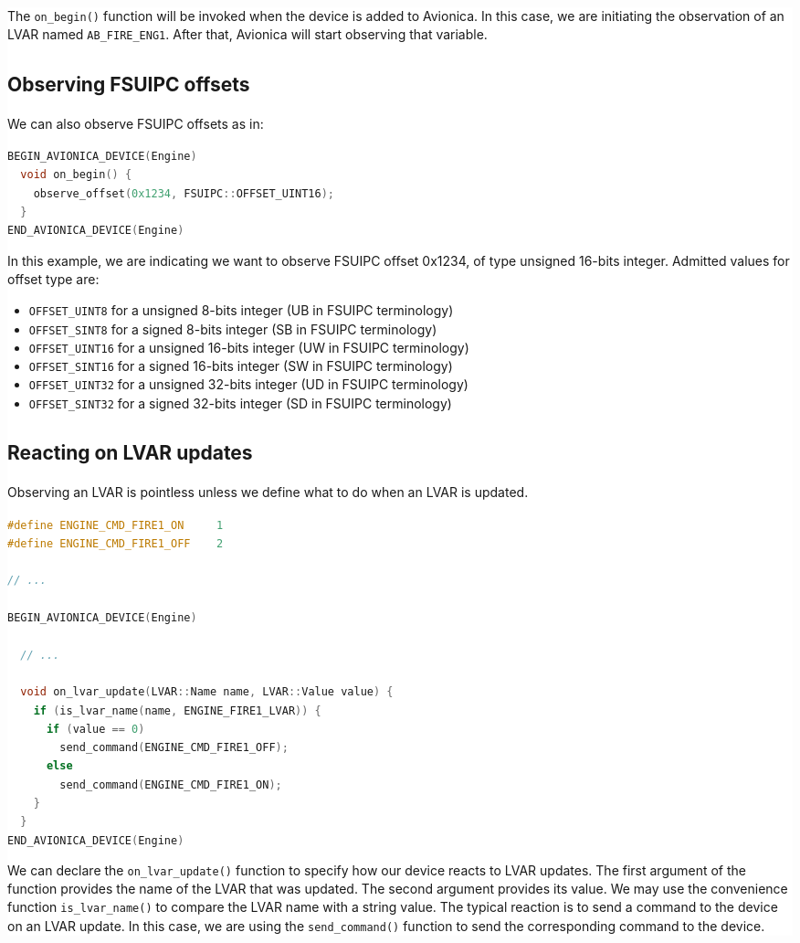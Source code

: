 The `on_begin()` function will be invoked when the device is added to Avionica. 
In this case, we are initiating the observation of an LVAR named `AB_FIRE_ENG1`.
After that, Avionica will start observing that variable. 

## Observing FSUIPC offsets

We can also observe FSUIPC offsets as in:

```c++
BEGIN_AVIONICA_DEVICE(Engine)
  void on_begin() {
    observe_offset(0x1234, FSUIPC::OFFSET_UINT16);
  }
END_AVIONICA_DEVICE(Engine)
```

In this example, we are indicating we want to observe FSUIPC offset 0x1234, 
of type unsigned 16-bits integer. Admitted values for offset type are:

* `OFFSET_UINT8` for a unsigned 8-bits integer (UB in FSUIPC terminology)
* `OFFSET_SINT8` for a signed 8-bits integer (SB in FSUIPC terminology)
* `OFFSET_UINT16` for a unsigned 16-bits integer (UW in FSUIPC terminology)
* `OFFSET_SINT16` for a signed 16-bits integer (SW in FSUIPC terminology)
* `OFFSET_UINT32` for a unsigned 32-bits integer (UD in FSUIPC terminology)
* `OFFSET_SINT32` for a signed 32-bits integer (SD in FSUIPC terminology)

## Reacting on LVAR updates

Observing an LVAR is pointless unless we define what to do when an LVAR is
updated.

```c++
#define ENGINE_CMD_FIRE1_ON     1
#define ENGINE_CMD_FIRE1_OFF    2

// ...

BEGIN_AVIONICA_DEVICE(Engine)

  // ...
  
  void on_lvar_update(LVAR::Name name, LVAR::Value value) {
    if (is_lvar_name(name, ENGINE_FIRE1_LVAR)) {
      if (value == 0)
      	send_command(ENGINE_CMD_FIRE1_OFF);
      else
      	send_command(ENGINE_CMD_FIRE1_ON);
    }
  }
END_AVIONICA_DEVICE(Engine)
```

We can declare the `on_lvar_update()` function to specify how our device
reacts to LVAR updates. The first argument of the function provides the name of
the LVAR that was updated. The second argument provides its value. We may use
the convenience function `is_lvar_name()` to compare the LVAR name with a
string value. The typical reaction is to send a command to the device on an LVAR
update. In this case, we are using the `send_command()` function to send the
corresponding command to the device. 
